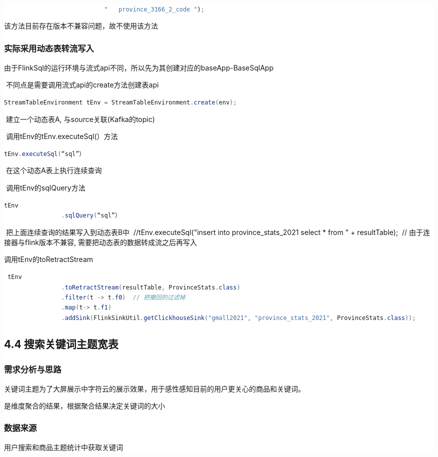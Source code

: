 ```java
                            "   province_3166_2_code ");
```

该方法目前存在版本不兼容问题，故不使用该方法

### 实际采用动态表转流写入

​	由于FlinkSql的运行环境与流式api不同，所以先为其创建对应的baseApp-BaseSqlApp

​	不同点是需要调用流式api的create方法创建表api

```java
StreamTableEnvironment tEnv = StreamTableEnvironment.create(env);
```

​	建立一个动态表A, 与source关联(Kafka的topic)

​	调用tEnv的tEnv.executeSql(）方法

```java
tEnv.executeSql(“sql”）
```

​	在这个动态A表上执行连续查询	

​	调用tEnv的sqlQuery方法

```java
tEnv
                .sqlQuery(“sql”）
```

​	把上面连续查询的结果写入到动态表B中
​    	//tEnv.executeSql("insert into province_stats_2021 select * from " + resultTable);
​    	// 由于连接器与flink版本不兼容, 需要把动态表的数据转成流之后再写入

调用tEnv的toRetractStream

```java
 tEnv
                .toRetractStream(resultTable, ProvinceStats.class)
                .filter(t -> t.f0)  // 把撤回的过滤掉
                .map(t-> t.f1)
                .addSink(FlinkSinkUtil.getClickhouseSink("gmall2021", "province_stats_2021", ProvinceStats.class));
```

##  4.4 搜索关键词主题宽表

### 需求分析与思路

关键词主题为了大屏展示中字符云的展示效果，用于感性感知目前的用户更关心的商品和关键词。

是维度聚合的结果，根据聚合结果决定关键词的大小

### 数据来源

用户搜索和商品主题统计中获取关键词

